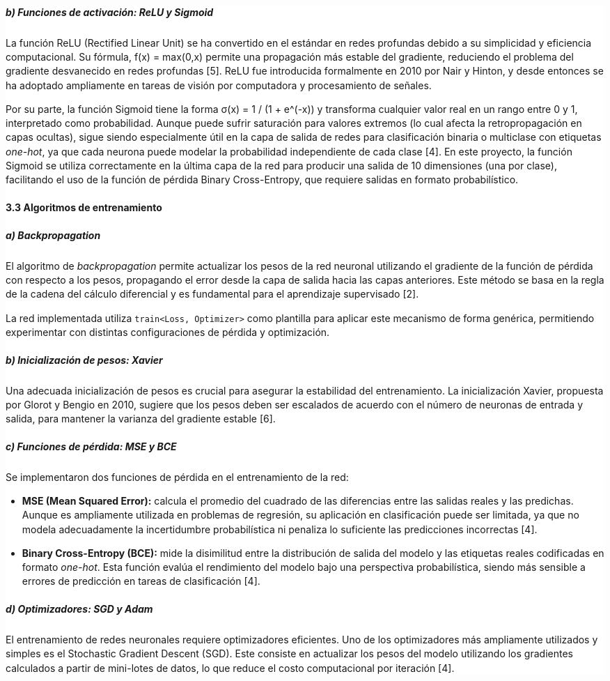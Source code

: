 ##### b) Funciones de activación: ReLU y Sigmoid

La función ReLU (Rectified Linear Unit) se ha convertido en el estándar en redes profundas debido a su simplicidad y eficiencia computacional. Su fórmula, f(x) = max(0,x) permite una propagación más estable del gradiente, reduciendo el problema del gradiente desvanecido en redes profundas [5]. ReLU fue introducida formalmente en 2010 por Nair y Hinton, y desde entonces se ha adoptado ampliamente en tareas de visión por computadora y procesamiento de señales.

Por su parte, la función Sigmoid tiene la forma σ(x) = 1 / (1 + e^(-x)) y transforma cualquier valor real en un rango entre 0 y 1, interpretado como probabilidad. Aunque puede sufrir saturación para valores extremos (lo cual afecta la retropropagación en capas ocultas), sigue siendo especialmente útil en la capa de salida de redes para clasificación binaria o multiclase con etiquetas *one-hot*, ya que cada neurona puede modelar la probabilidad independiente de cada clase [4]. En este proyecto, la función Sigmoid se utiliza correctamente en la última capa de la red para producir una salida de 10 dimensiones (una por clase), facilitando el uso de la función de pérdida Binary Cross-Entropy, que requiere salidas en formato probabilístico.

#### 3.3 Algoritmos de entrenamiento

##### a) Backpropagation

El algoritmo de *backpropagation* permite actualizar los pesos de la red neuronal utilizando el gradiente de la función de pérdida con respecto a los pesos, propagando el error desde la capa de salida hacia las capas anteriores. Este método se basa en la regla de la cadena del cálculo diferencial y es fundamental para el aprendizaje supervisado [2].

La red implementada utiliza `train<Loss, Optimizer>` como plantilla para aplicar este mecanismo de forma genérica, permitiendo experimentar con distintas configuraciones de pérdida y optimización.

##### b) Inicialización de pesos: Xavier

Una adecuada inicialización de pesos es crucial para asegurar la estabilidad del entrenamiento. La inicialización Xavier, propuesta por Glorot y Bengio en 2010, sugiere que los pesos deben ser escalados de acuerdo con el número de neuronas de entrada y salida, para mantener la varianza del gradiente estable [6].

##### c) Funciones de pérdida: MSE y BCE

Se implementaron dos funciones de pérdida en el entrenamiento de la red:

- **MSE (Mean Squared Error):** calcula el promedio del cuadrado de las diferencias entre las salidas reales y las predichas. Aunque es ampliamente utilizada en problemas de regresión, su aplicación en clasificación puede ser limitada, ya que no modela adecuadamente la incertidumbre probabilística ni penaliza lo suficiente las predicciones incorrectas [4].

- **Binary Cross-Entropy (BCE):** mide la disimilitud entre la distribución de salida del modelo y las etiquetas reales codificadas en formato *one-hot*. Esta función evalúa el rendimiento del modelo bajo una perspectiva probabilística, siendo más sensible a errores de predicción en tareas de clasificación [4].

##### d) Optimizadores: SGD y Adam

El entrenamiento de redes neuronales requiere optimizadores eficientes. Uno de los optimizadores más ampliamente utilizados y simples es el Stochastic Gradient Descent (SGD). Este consiste en actualizar los pesos del modelo utilizando los gradientes calculados a partir de mini-lotes de datos, lo que reduce el costo computacional por iteración [4].
